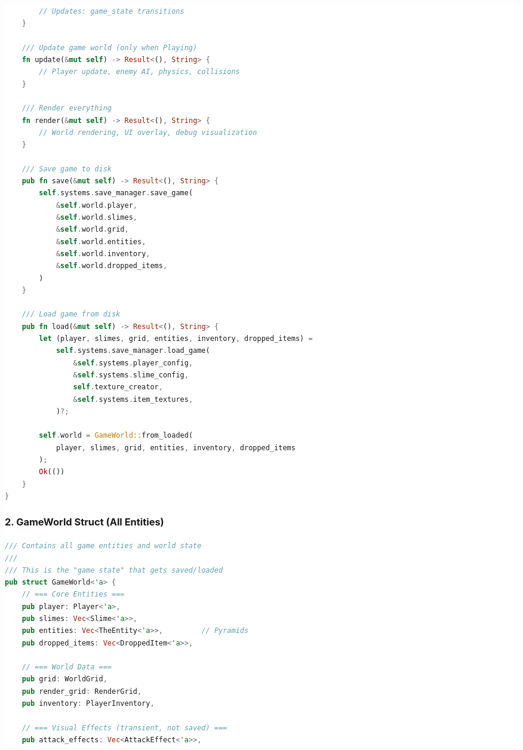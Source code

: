 ```rust
        // Updates: game_state transitions
    }

    /// Update game world (only when Playing)
    fn update(&mut self) -> Result<(), String> {
        // Player update, enemy AI, physics, collisions
    }

    /// Render everything
    fn render(&mut self) -> Result<(), String> {
        // World rendering, UI overlay, debug visualization
    }

    /// Save game to disk
    pub fn save(&mut self) -> Result<(), String> {
        self.systems.save_manager.save_game(
            &self.world.player,
            &self.world.slimes,
            &self.world.grid,
            &self.world.entities,
            &self.world.inventory,
            &self.world.dropped_items,
        )
    }

    /// Load game from disk
    pub fn load(&mut self) -> Result<(), String> {
        let (player, slimes, grid, entities, inventory, dropped_items) =
            self.systems.save_manager.load_game(
                &self.systems.player_config,
                &self.systems.slime_config,
                self.texture_creator,
                &self.systems.item_textures,
            )?;

        self.world = GameWorld::from_loaded(
            player, slimes, grid, entities, inventory, dropped_items
        );
        Ok(())
    }
}
```

### 2. GameWorld Struct (All Entities)

```rust
/// Contains all game entities and world state
///
/// This is the "game state" that gets saved/loaded
pub struct GameWorld<'a> {
    // === Core Entities ===
    pub player: Player<'a>,
    pub slimes: Vec<Slime<'a>>,
    pub entities: Vec<TheEntity<'a>>,         // Pyramids
    pub dropped_items: Vec<DroppedItem<'a>>,

    // === World Data ===
    pub grid: WorldGrid,
    pub render_grid: RenderGrid,
    pub inventory: PlayerInventory,

    // === Visual Effects (transient, not saved) ===
    pub attack_effects: Vec<AttackEffect<'a>>,
```
